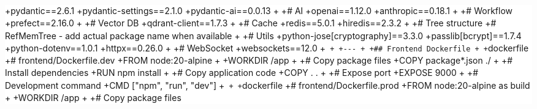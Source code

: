 +pydantic==2.6.1
+pydantic-settings==2.1.0
+pydantic-ai==0.0.13
+
+# AI
+openai==1.12.0
+anthropic==0.18.1
+
+# Workflow
+prefect==2.16.0
+
+# Vector DB
+qdrant-client==1.7.3
+
+# Cache
+redis==5.0.1
+hiredis==2.3.2
+
+# Tree structure
+# RefMemTree - add actual package name when available
+
+# Utils
+python-jose[cryptography]==3.3.0
+passlib[bcrypt]==1.7.4
+python-dotenv==1.0.1
+httpx==0.26.0
+
+# WebSocket
+websockets==12.0
+```
+
+---
+
+## Frontend Dockerfile
+
+```dockerfile
+# frontend/Dockerfile.dev
+FROM node:20-alpine
+
+WORKDIR /app
+
+# Copy package files
+COPY package*.json ./
+
+# Install dependencies
+RUN npm install
+
+# Copy application code
+COPY . .
+
+# Expose port
+EXPOSE 9000
+
+# Development command
+CMD ["npm", "run", "dev"]
+```
+
+```dockerfile
+# frontend/Dockerfile.prod
+FROM node:20-alpine as build
+
+WORKDIR /app
+
+# Copy package files